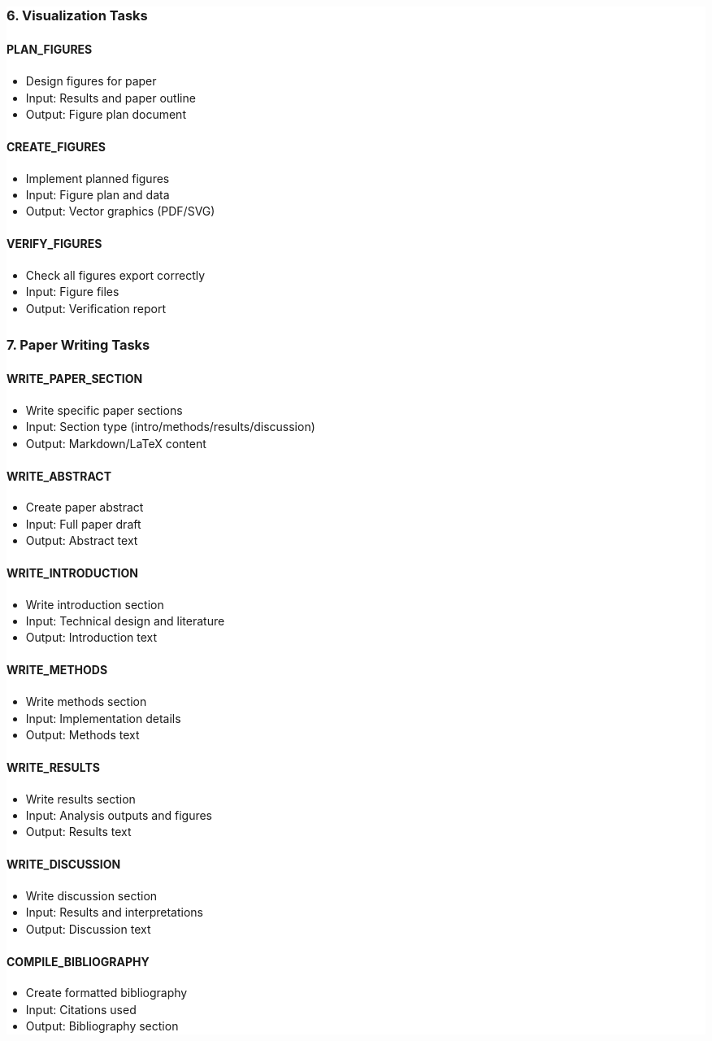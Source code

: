### 6. Visualization Tasks

#### PLAN_FIGURES
- Design figures for paper
- Input: Results and paper outline
- Output: Figure plan document

#### CREATE_FIGURES
- Implement planned figures
- Input: Figure plan and data
- Output: Vector graphics (PDF/SVG)

#### VERIFY_FIGURES
- Check all figures export correctly
- Input: Figure files
- Output: Verification report

### 7. Paper Writing Tasks

#### WRITE_PAPER_SECTION
- Write specific paper sections
- Input: Section type (intro/methods/results/discussion)
- Output: Markdown/LaTeX content

#### WRITE_ABSTRACT
- Create paper abstract
- Input: Full paper draft
- Output: Abstract text

#### WRITE_INTRODUCTION
- Write introduction section
- Input: Technical design and literature
- Output: Introduction text

#### WRITE_METHODS
- Write methods section
- Input: Implementation details
- Output: Methods text

#### WRITE_RESULTS
- Write results section
- Input: Analysis outputs and figures
- Output: Results text

#### WRITE_DISCUSSION
- Write discussion section
- Input: Results and interpretations
- Output: Discussion text

#### COMPILE_BIBLIOGRAPHY
- Create formatted bibliography
- Input: Citations used
- Output: Bibliography section
